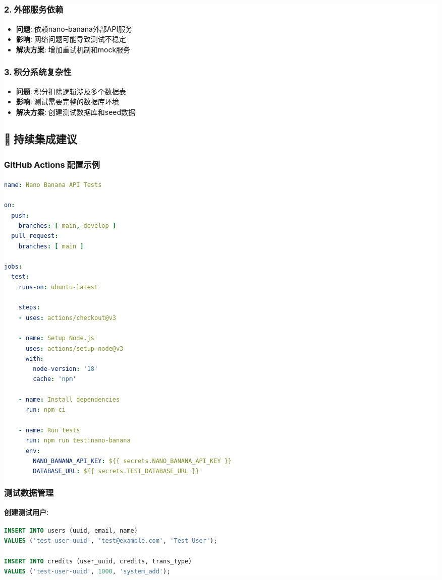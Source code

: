 ### 2. 外部服务依赖
- **问题**: 依赖nano-banana外部API服务
- **影响**: 网络问题可能导致测试不稳定
- **解决方案**: 增加重试机制和mock服务

### 3. 积分系统复杂性
- **问题**: 积分扣除逻辑涉及多个数据表
- **影响**: 测试需要完整的数据库环境
- **解决方案**: 创建测试数据库和seed数据

## 🔄 持续集成建议

### GitHub Actions 配置示例

```yaml
name: Nano Banana API Tests

on:
  push:
    branches: [ main, develop ]
  pull_request:
    branches: [ main ]

jobs:
  test:
    runs-on: ubuntu-latest
    
    steps:
    - uses: actions/checkout@v3
    
    - name: Setup Node.js
      uses: actions/setup-node@v3
      with:
        node-version: '18'
        cache: 'npm'
    
    - name: Install dependencies
      run: npm ci
    
    - name: Run tests
      run: npm run test:nano-banana
      env:
        NANO_BANANA_API_KEY: ${{ secrets.NANO_BANANA_API_KEY }}
        DATABASE_URL: ${{ secrets.TEST_DATABASE_URL }}
```

### 测试数据管理

**创建测试用户**:
```sql
INSERT INTO users (uuid, email, name) 
VALUES ('test-user-uuid', 'test@example.com', 'Test User');

INSERT INTO credits (user_uuid, credits, trans_type) 
VALUES ('test-user-uuid', 1000, 'system_add');
```
